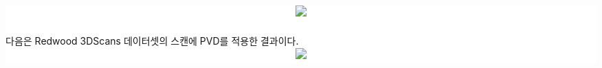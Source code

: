 <center><img src='{{"/assets/img/point-voxel-diffusion/point-voxel-diffusion-fig7.webp" | relative_url}}' width="90%"></center>
<br>
다음은 Redwood 3DScans 데이터셋의 스캔에 PVD를 적용한 결과이다. 

<center><img src='{{"/assets/img/point-voxel-diffusion/point-voxel-diffusion-fig8.webp" | relative_url}}' width="100%"></center>
